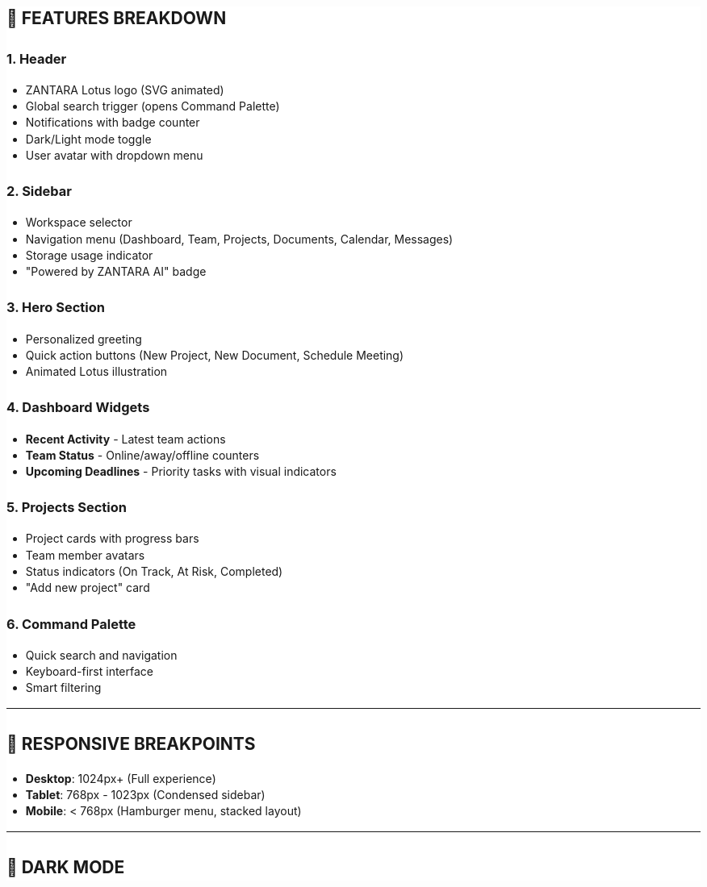 
## 🎯 **FEATURES BREAKDOWN**

### **1. Header**
- ZANTARA Lotus logo (SVG animated)
- Global search trigger (opens Command Palette)
- Notifications with badge counter
- Dark/Light mode toggle
- User avatar with dropdown menu

### **2. Sidebar**
- Workspace selector
- Navigation menu (Dashboard, Team, Projects, Documents, Calendar, Messages)
- Storage usage indicator
- "Powered by ZANTARA AI" badge

### **3. Hero Section**
- Personalized greeting
- Quick action buttons (New Project, New Document, Schedule Meeting)
- Animated Lotus illustration

### **4. Dashboard Widgets**
- **Recent Activity** - Latest team actions
- **Team Status** - Online/away/offline counters
- **Upcoming Deadlines** - Priority tasks with visual indicators

### **5. Projects Section**
- Project cards with progress bars
- Team member avatars
- Status indicators (On Track, At Risk, Completed)
- "Add new project" card

### **6. Command Palette**
- Quick search and navigation
- Keyboard-first interface
- Smart filtering

---

## 📱 **RESPONSIVE BREAKPOINTS**

- **Desktop**: 1024px+ (Full experience)
- **Tablet**: 768px - 1023px (Condensed sidebar)
- **Mobile**: < 768px (Hamburger menu, stacked layout)

---

## 🌙 **DARK MODE**
